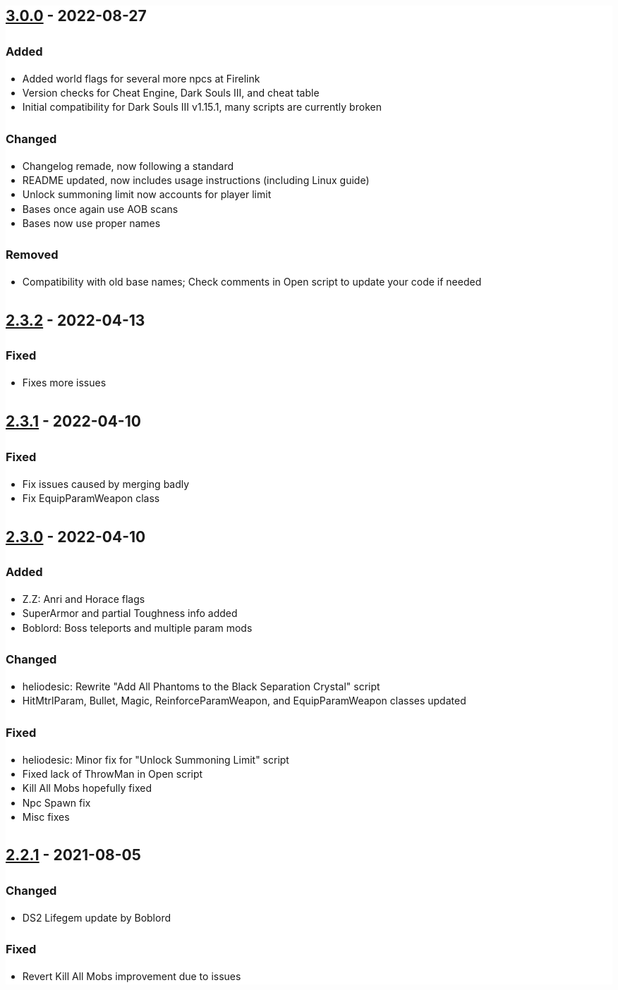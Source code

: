 ## [3.0.0] - 2022-08-27
### Added
 - Added world flags for several more npcs at Firelink
 - Version checks for Cheat Engine, Dark Souls III, and cheat table
 - Initial compatibility for Dark Souls III v1.15.1, many scripts are currently broken
### Changed
 - Changelog remade, now following a standard
 - README updated, now includes usage instructions (including Linux guide)
 - Unlock summoning limit now accounts for player limit
 - Bases once again use AOB scans
 - Bases now use proper names
### Removed
 - Compatibility with old base names; Check comments in Open script to update your code if needed

## [2.3.2] - 2022-04-13
### Fixed
 - Fixes more issues

## [2.3.1] - 2022-04-10
### Fixed
 - Fix issues caused by merging badly
 - Fix EquipParamWeapon class

## [2.3.0] - 2022-04-10
### Added
 - Z.Z: Anri and Horace flags
 - SuperArmor and partial Toughness info added
 - Boblord: Boss teleports and multiple param mods
### Changed
 - heliodesic: Rewrite "Add All Phantoms to the Black Separation Crystal" script
 - HitMtrlParam, Bullet, Magic, ReinforceParamWeapon, and EquipParamWeapon classes updated
### Fixed
 - heliodesic: Minor fix for "Unlock Summoning Limit" script
 - Fixed lack of ThrowMan in Open script
 - Kill All Mobs hopefully fixed
 - Npc Spawn fix
 - Misc fixes

## [2.2.1] - 2021-08-05
### Changed
 - DS2 Lifegem update by Boblord
### Fixed
 - Revert Kill All Mobs improvement due to issues


[unreleased]: https://github.com/inunorii/Dark-Souls-III-CT-TGA/compare/v3.1.2...dev
[3.1.2]: https://github.com/inunorii/Dark-Souls-III-CT-TGA/compare/v3.1.1...v3.1.2
[3.1.1]: https://github.com/inunorii/Dark-Souls-III-CT-TGA/compare/v3.1.0...v3.1.1
[3.1.0]: https://github.com/inunorii/Dark-Souls-III-CT-TGA/compare/v3.0.0...v3.1.0
[3.0.0]: https://github.com/inunorii/Dark-Souls-III-CT-TGA/compare/v2.3.2...v3.0.0
[2.3.2]: https://github.com/inunorii/Dark-Souls-III-CT-TGA/compare/v2.3.1...v2.3.2
[2.3.1]: https://github.com/inunorii/Dark-Souls-III-CT-TGA/compare/v2.3.0...v2.3.1
[2.3.0]: https://github.com/inunorii/Dark-Souls-III-CT-TGA/compare/v2.2.1...v2.3.0
[2.2.1]: https://github.com/inunorii/Dark-Souls-III-CT-TGA/compare/v2.2...v2.2.1
[2.2]: https://github.com/inunorii/Dark-Souls-III-CT-TGA/compare/v2.1.1...v2.2